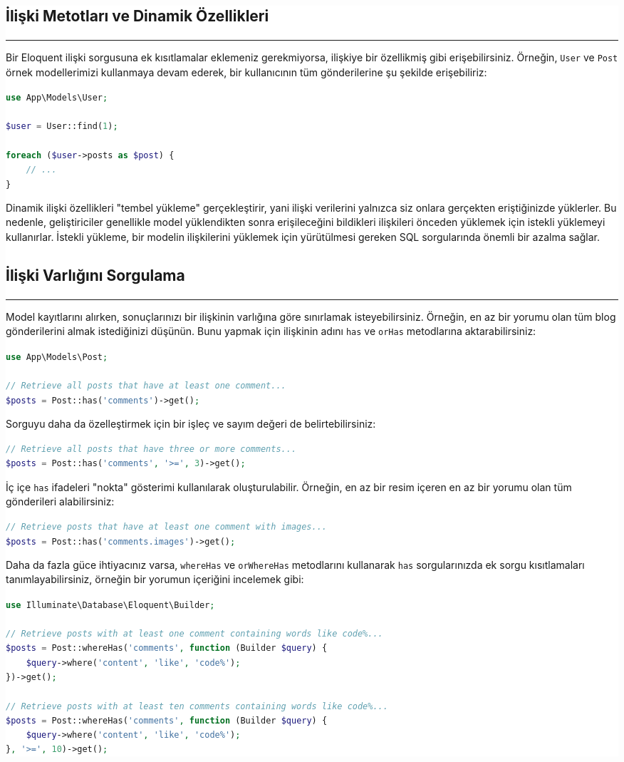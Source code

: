 ## İlişki Metotları ve Dinamik Özellikleri
---
Bir Eloquent ilişki sorgusuna ek kısıtlamalar eklemeniz gerekmiyorsa, ilişkiye bir özellikmiş gibi erişebilirsiniz. Örneğin, `User` ve `Post` örnek modellerimizi kullanmaya devam ederek, bir kullanıcının tüm gönderilerine şu şekilde erişebiliriz:

```php
use App\Models\User;
 
$user = User::find(1);
 
foreach ($user->posts as $post) {
    // ...
}
```

Dinamik ilişki özellikleri "tembel yükleme" gerçekleştirir, yani ilişki verilerini yalnızca siz onlara gerçekten eriştiğinizde yüklerler. Bu nedenle, geliştiriciler genellikle model yüklendikten sonra erişileceğini bildikleri ilişkileri önceden yüklemek için istekli yüklemeyi kullanırlar. İstekli yükleme, bir modelin ilişkilerini yüklemek için yürütülmesi gereken SQL sorgularında önemli bir azalma sağlar.

## İlişki Varlığını Sorgulama
---
Model kayıtlarını alırken, sonuçlarınızı bir ilişkinin varlığına göre sınırlamak isteyebilirsiniz. Örneğin, en az bir yorumu olan tüm blog gönderilerini almak istediğinizi düşünün. Bunu yapmak için ilişkinin adını `has` ve `orHas` metodlarına aktarabilirsiniz:

```php
use App\Models\Post;
 
// Retrieve all posts that have at least one comment...
$posts = Post::has('comments')->get();
```

Sorguyu daha da özelleştirmek için bir işleç ve sayım değeri de belirtebilirsiniz:

```php
// Retrieve all posts that have three or more comments...
$posts = Post::has('comments', '>=', 3)->get();
```

İç içe `has` ifadeleri "nokta" gösterimi kullanılarak oluşturulabilir. Örneğin, en az bir resim içeren en az bir yorumu olan tüm gönderileri alabilirsiniz:

```php
// Retrieve posts that have at least one comment with images...
$posts = Post::has('comments.images')->get();
```

Daha da fazla güce ihtiyacınız varsa, `whereHas` ve `orWhereHas` metodlarını kullanarak `has` sorgularınızda ek sorgu kısıtlamaları tanımlayabilirsiniz, örneğin bir yorumun içeriğini incelemek gibi:

```php
use Illuminate\Database\Eloquent\Builder;
 
// Retrieve posts with at least one comment containing words like code%...
$posts = Post::whereHas('comments', function (Builder $query) {
    $query->where('content', 'like', 'code%');
})->get();
 
// Retrieve posts with at least ten comments containing words like code%...
$posts = Post::whereHas('comments', function (Builder $query) {
    $query->where('content', 'like', 'code%');
}, '>=', 10)->get();
```
